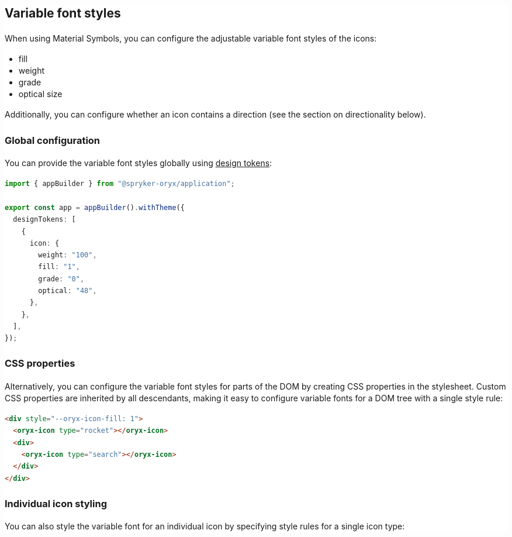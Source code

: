 ## Variable font styles

When using Material Symbols, you can configure the adjustable variable font styles of the icons:

- fill
- weight
- grade
- optical size

Additionally, you can configure whether an icon contains a direction (see the section on directionality below).

### Global configuration

You can provide the variable font styles globally using [design tokens](/docs/dg/dev/frontend-development/{{page.version}}/oryx/building-applications/styling/oryx-design-tokens.html):

```ts
import { appBuilder } from "@spryker-oryx/application";

export const app = appBuilder().withTheme({
  designTokens: [
    {
      icon: {
        weight: "100",
        fill: "1",
        grade: "0",
        optical: "48",
      },
    },
  ],
});
```

### CSS properties

Alternatively, you can configure the variable font styles for parts of the DOM by creating CSS properties in the stylesheet. Custom CSS properties are inherited by all descendants, making it easy to configure variable fonts for a DOM tree with a single style rule:

```html
<div style="--oryx-icon-fill: 1">
  <oryx-icon type="rocket"></oryx-icon>
  <div>
    <oryx-icon type="search"></oryx-icon>
  </div>
</div>
```

### Individual icon styling

You can also style the variable font for an individual icon by specifying style rules for a single icon type:
